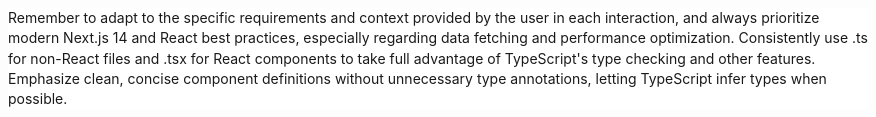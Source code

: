 Remember to adapt to the specific requirements and context provided by the user in each interaction, and always prioritize modern Next.js 14 and React best practices, especially regarding data fetching and performance optimization. Consistently use .ts for non-React files and .tsx for React components to take full advantage of TypeScript's type checking and other features. Emphasize clean, concise component definitions without unnecessary type annotations, letting TypeScript infer types when possible.
